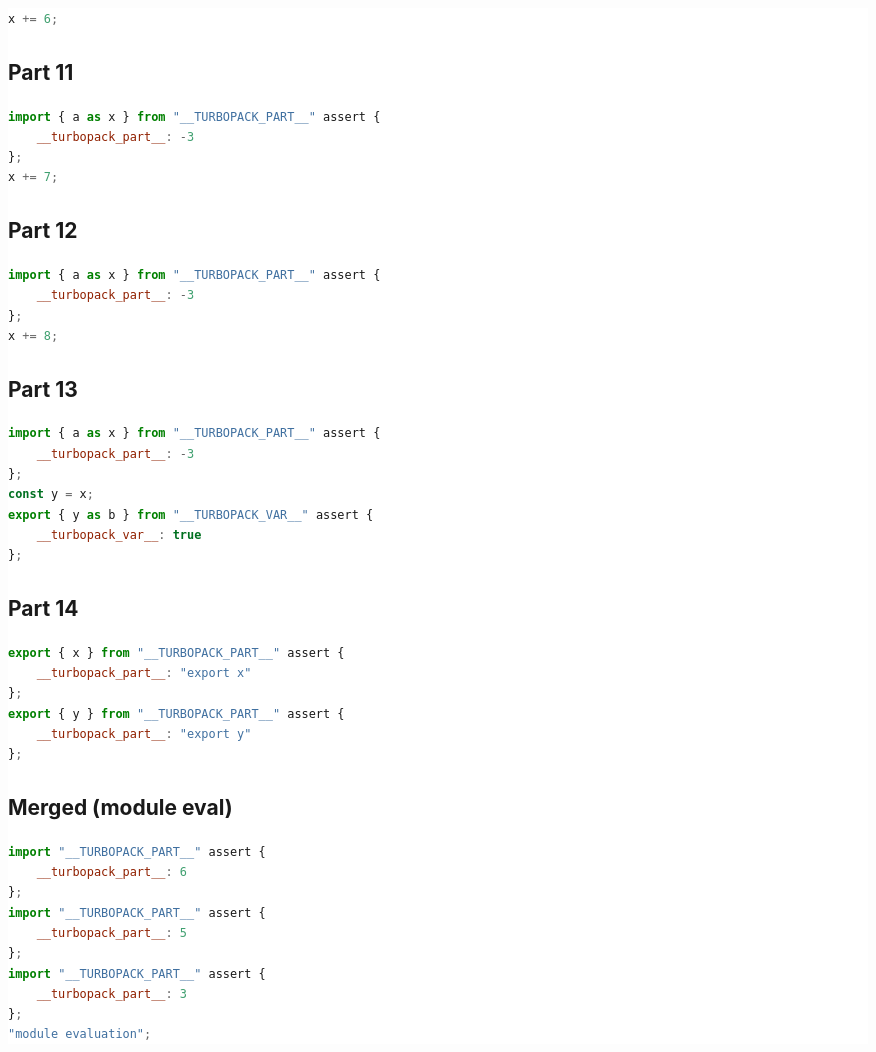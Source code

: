 ```js
x += 6;

```
## Part 11
```js
import { a as x } from "__TURBOPACK_PART__" assert {
    __turbopack_part__: -3
};
x += 7;

```
## Part 12
```js
import { a as x } from "__TURBOPACK_PART__" assert {
    __turbopack_part__: -3
};
x += 8;

```
## Part 13
```js
import { a as x } from "__TURBOPACK_PART__" assert {
    __turbopack_part__: -3
};
const y = x;
export { y as b } from "__TURBOPACK_VAR__" assert {
    __turbopack_var__: true
};

```
## Part 14
```js
export { x } from "__TURBOPACK_PART__" assert {
    __turbopack_part__: "export x"
};
export { y } from "__TURBOPACK_PART__" assert {
    __turbopack_part__: "export y"
};

```
## Merged (module eval)
```js
import "__TURBOPACK_PART__" assert {
    __turbopack_part__: 6
};
import "__TURBOPACK_PART__" assert {
    __turbopack_part__: 5
};
import "__TURBOPACK_PART__" assert {
    __turbopack_part__: 3
};
"module evaluation";

```
